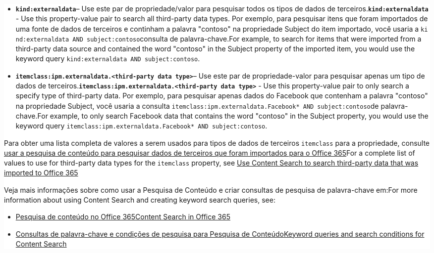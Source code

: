   - <span data-ttu-id="2b5f8-457">**`kind:externaldata`**– Use este par de propriedade/valor para pesquisar todos os tipos de dados de terceiros.</span><span class="sxs-lookup"><span data-stu-id="2b5f8-457">**`kind:externaldata`** - Use this property-value pair to search all third-party data types.</span></span> <span data-ttu-id="2b5f8-458">Por exemplo, para pesquisar itens que foram importados de uma fonte de dados de terceiros e continham a palavra "contoso" na propriedade Subject do item importado, você usaria a `kind:externaldata AND subject:contoso`consulta de palavra-chave.</span><span class="sxs-lookup"><span data-stu-id="2b5f8-458">For example, to search for items that were imported from a third-party data source and contained the word "contoso" in the Subject property of the imported item, you would use the keyword query  `kind:externaldata AND subject:contoso`.</span></span>
    
  - <span data-ttu-id="2b5f8-459">**`itemclass:ipm.externaldata.<third-party data type>`**– Use este par de propriedade-valor para pesquisar apenas um tipo de dados de terceiros.</span><span class="sxs-lookup"><span data-stu-id="2b5f8-459">**`itemclass:ipm.externaldata.<third-party data type>`** - Use this property-value pair to only search a specify type of third-party data.</span></span> <span data-ttu-id="2b5f8-460">Por exemplo, para pesquisar apenas dados do Facebook que contenham a palavra "contoso" na propriedade Subject, você usaria a consulta `itemclass:ipm.externaldata.Facebook* AND subject:contoso`de palavra-chave.</span><span class="sxs-lookup"><span data-stu-id="2b5f8-460">For example, to only search Facebook data that contains the word "contoso" in the Subject property, you would use the keyword query  `itemclass:ipm.externaldata.Facebook* AND subject:contoso`.</span></span> 

  <span data-ttu-id="2b5f8-461">Para obter uma lista completa de valores a serem usados para tipos de dados de terceiros `itemclass` para a propriedade, consulte [usar a pesquisa de conteúdo para pesquisar dados de terceiros que foram importados para o Office 365](use-content-search-to-search-third-party-data-that-was-imported.md)</span><span class="sxs-lookup"><span data-stu-id="2b5f8-461">For a complete list of values to use for third-party data types for the  `itemclass` property, see [Use Content Search to search third-party data that was imported to Office 365](use-content-search-to-search-third-party-data-that-was-imported.md)</span></span>
    
   <span data-ttu-id="2b5f8-462">Veja mais informações sobre como usar a Pesquisa de Conteúdo e criar consultas de pesquisa de palavra-chave em:</span><span class="sxs-lookup"><span data-stu-id="2b5f8-462">For more information about using Content Search and creating keyword search queries, see:</span></span>
    
  - [<span data-ttu-id="2b5f8-463">Pesquisa de conteúdo no Office 365</span><span class="sxs-lookup"><span data-stu-id="2b5f8-463">Content Search in Office 365</span></span>](content-search.md)
    
  - [<span data-ttu-id="2b5f8-464">Consultas de palavra-chave e condições de pesquisa para Pesquisa de Conteúdo</span><span class="sxs-lookup"><span data-stu-id="2b5f8-464">Keyword queries and search conditions for Content Search</span></span>](keyword-queries-and-search-conditions.md)
 

